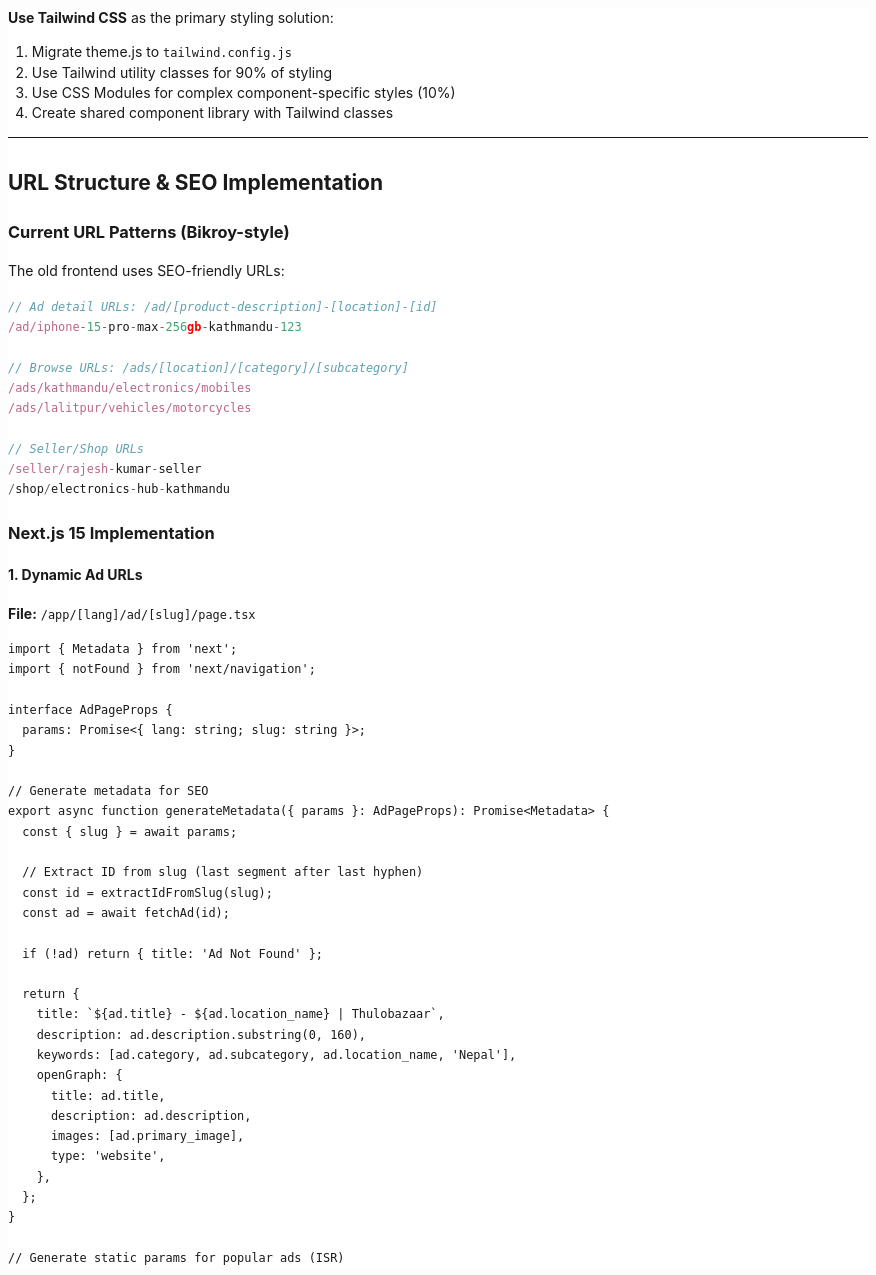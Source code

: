**Use Tailwind CSS** as the primary styling solution:

1. Migrate theme.js to `tailwind.config.js`
2. Use Tailwind utility classes for 90% of styling
3. Use CSS Modules for complex component-specific styles (10%)
4. Create shared component library with Tailwind classes

---

## URL Structure & SEO Implementation

### Current URL Patterns (Bikroy-style)

The old frontend uses SEO-friendly URLs:

```javascript
// Ad detail URLs: /ad/[product-description]-[location]-[id]
/ad/iphone-15-pro-max-256gb-kathmandu-123

// Browse URLs: /ads/[location]/[category]/[subcategory]
/ads/kathmandu/electronics/mobiles
/ads/lalitpur/vehicles/motorcycles

// Seller/Shop URLs
/seller/rajesh-kumar-seller
/shop/electronics-hub-kathmandu
```

### Next.js 15 Implementation

#### 1. Dynamic Ad URLs

**File:** `/app/[lang]/ad/[slug]/page.tsx`

```tsx
import { Metadata } from 'next';
import { notFound } from 'next/navigation';

interface AdPageProps {
  params: Promise<{ lang: string; slug: string }>;
}

// Generate metadata for SEO
export async function generateMetadata({ params }: AdPageProps): Promise<Metadata> {
  const { slug } = await params;

  // Extract ID from slug (last segment after last hyphen)
  const id = extractIdFromSlug(slug);
  const ad = await fetchAd(id);

  if (!ad) return { title: 'Ad Not Found' };

  return {
    title: `${ad.title} - ${ad.location_name} | Thulobazaar`,
    description: ad.description.substring(0, 160),
    keywords: [ad.category, ad.subcategory, ad.location_name, 'Nepal'],
    openGraph: {
      title: ad.title,
      description: ad.description,
      images: [ad.primary_image],
      type: 'website',
    },
  };
}

// Generate static params for popular ads (ISR)
```
